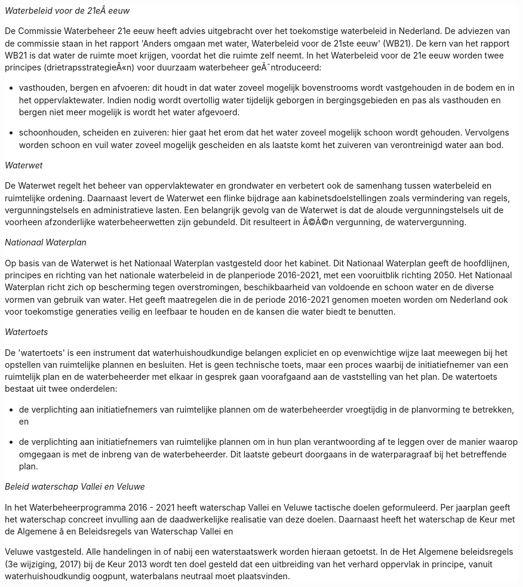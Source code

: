 *Waterbeleid voor de 21eÂ eeuw*

De Commissie Waterbeheer 21e eeuw heeft advies uitgebracht over het toekomstige waterbeleid in Nederland. De adviezen van de commissie staan in het rapport 'Anders omgaan met water, Waterbeleid voor de 21ste eeuw' (WB21\). De kern van het rapport WB21 is dat water de ruimte moet krijgen, voordat het die ruimte zelf neemt. In het Waterbeleid voor de 21e eeuw worden twee principes (drietrapsstrategieÃ«n) voor duurzaam waterbeheer geÃ¯ntroduceerd:

* vasthouden, bergen en afvoeren: dit houdt in dat water zoveel mogelijk bovenstrooms wordt vastgehouden in de bodem en in het oppervlaktewater. Indien nodig wordt overtollig water tijdelijk geborgen in bergingsgebieden en pas als vasthouden en bergen niet meer mogelijk is wordt het water afgevoerd.

* schoonhouden, scheiden en zuiveren: hier gaat het erom dat het water zoveel mogelijk schoon wordt gehouden. Vervolgens worden schoon en vuil water zoveel mogelijk gescheiden en als laatste komt het zuiveren van verontreinigd water aan bod.

*Waterwet*

De Waterwet regelt het beheer van oppervlaktewater en grondwater en verbetert ook de samenhang tussen waterbeleid en ruimtelijke ordening. Daarnaast levert de Waterwet een flinke bijdrage aan kabinetsdoelstellingen zoals vermindering van regels, vergunningstelsels en administratieve lasten. Een belangrijk gevolg van de Waterwet is dat de aloude vergunningstelsels uit de voorheen afzonderlijke waterbeheerwetten zijn gebundeld. Dit resulteert in Ã©Ã©n vergunning, de watervergunning.

*Nationaal Waterplan*

Op basis van de Waterwet is het Nationaal Waterplan vastgesteld door het kabinet. Dit Nationaal Waterplan geeft de hoofdlijnen, principes en richting van het nationale waterbeleid in de planperiode 2016\-2021, met een vooruitblik richting 2050\. Het Nationaal Waterplan richt zich op bescherming tegen overstromingen, beschikbaarheid van voldoende en schoon water en de diverse vormen van gebruik van water. Het geeft maatregelen die in de periode 2016\-2021 genomen moeten worden om Nederland ook voor toekomstige generaties veilig en leefbaar te houden en de kansen die water biedt te benutten.

*Watertoets*

De 'watertoets' is een instrument dat waterhuishoudkundige belangen expliciet en op evenwichtige wijze laat meewegen bij het opstellen van ruimtelijke plannen en besluiten. Het is geen technische toets, maar een proces waarbij de initiatiefnemer van een ruimtelijk plan en de waterbeheerder met elkaar in gesprek gaan voorafgaand aan de vaststelling van het plan. De watertoets bestaat uit twee onderdelen:

* de verplichting aan initiatiefnemers van ruimtelijke plannen om de waterbeheerder vroegtijdig in de planvorming te betrekken, en

* de verplichting aan initiatiefnemers van ruimtelijke plannen om in hun plan verantwoording af te leggen over de manier waarop omgegaan is met de inbreng van de waterbeheerder. Dit laatste gebeurt doorgaans in de waterparagraaf bij het betreffende plan.

*Beleid waterschap Vallei en Veluwe*

In het Waterbeheerprogramma 2016 \- 2021 heeft waterschap Vallei en Veluwe tactische doelen geformuleerd. Per jaarplan geeft het waterschap concreet invulling aan de daadwerkelijke realisatie van deze doelen. Daarnaast heeft het waterschap de Keur met de Algemene â en Beleidsregels van Waterschap Vallei en

Veluwe vastgesteld. Alle handelingen in of nabij een waterstaatswerk worden hieraan getoetst. In de Het Algemene beleidsregels (3e wijziging, 2017\) bij de Keur 2013 wordt ten doel gesteld dat een uitbreiding van het verhard oppervlak in principe, vanuit waterhuishoudkundig oogpunt, waterbalans neutraal moet plaatsvinden.
